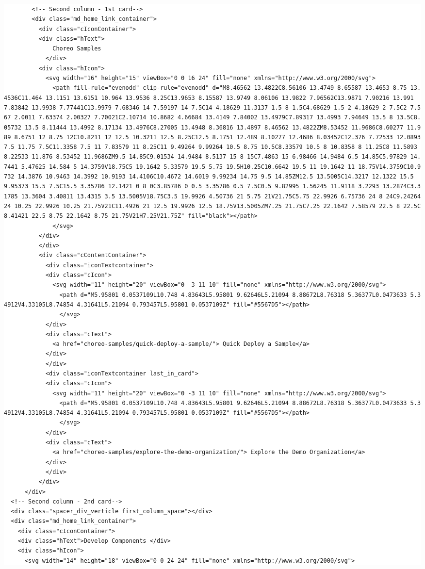             <!-- Second column - 1st card-->
            <div class="md_home_link_container">
              <div class="cIconContainer">
              <div class="hText">
                  Choreo Samples
                </div>
              <div class="hIcon"> 
                <svg width="16" height="15" viewBox="0 0 16 24" fill="none" xmlns="http://www.w3.org/2000/svg">
                  <path fill-rule="evenodd" clip-rule="evenodd" d="M8.46562 13.4822C8.56106 13.4749 8.65587 13.4653 8.75 13.4536C11.464 13.1151 13.6151 10.964 13.9536 8.25C13.9653 8.15587 13.9749 8.06106 13.9822 7.96562C13.9871 7.90216 13.991 7.83842 13.9938 7.77441C13.9979 7.68346 14 7.59197 14 7.5C14 4.18629 11.3137 1.5 8 1.5C4.68629 1.5 2 4.18629 2 7.5C2 7.567 2.0011 7.63374 2.00327 7.70021C2.10714 10.8682 4.66684 13.4149 7.84002 13.4979C7.89317 13.4993 7.94649 13.5 8 13.5C8.05732 13.5 8.11444 13.4992 8.17134 13.4976C8.27005 13.4948 8.36816 13.4897 8.46562 13.4822ZM8.53452 11.9686C8.60277 11.989 8.6751 12 8.75 12C10.8211 12 12.5 10.3211 12.5 8.25C12.5 8.1751 12.489 8.10277 12.4686 8.03452C12.376 7.72533 12.0893 7.5 11.75 7.5C11.3358 7.5 11 7.83579 11 8.25C11 9.49264 9.99264 10.5 8.75 10.5C8.33579 10.5 8 10.8358 8 11.25C8 11.5893 8.22533 11.876 8.53452 11.9686ZM9.5 14.85C9.01534 14.9484 8.5137 15 8 15C7.4863 15 6.98466 14.9484 6.5 14.85C5.97829 14.7441 5.47625 14.584 5 14.3759V18.75C5 19.1642 5.33579 19.5 5.75 19.5H10.25C10.6642 19.5 11 19.1642 11 18.75V14.3759C10.9732 14.3876 10.9463 14.3992 10.9193 14.4106C10.4672 14.6019 9.99234 14.75 9.5 14.85ZM12.5 13.5005C14.3217 12.1322 15.5 9.95373 15.5 7.5C15.5 3.35786 12.1421 0 8 0C3.85786 0 0.5 3.35786 0.5 7.5C0.5 9.82995 1.56245 11.9118 3.2293 13.2874C3.31785 13.3604 3.40811 13.4315 3.5 13.5005V18.75C3.5 19.9926 4.50736 21 5.75 21V21.75C5.75 22.9926 6.75736 24 8 24C9.24264 24 10.25 22.9926 10.25 21.75V21C11.4926 21 12.5 19.9926 12.5 18.75V13.5005ZM7.25 21.75C7.25 22.1642 7.58579 22.5 8 22.5C8.41421 22.5 8.75 22.1642 8.75 21.75V21H7.25V21.75Z" fill="black"></path>
                  </svg>                                                 
              </div>
              </div>
              <div class="cContentContainer">
                <div class="iconTextcontainer">
                <div class="cIcon">
                  <svg width="11" height="20" viewBox="0 -3 11 10" fill="none" xmlns="http://www.w3.org/2000/svg">
                    <path d="M5.95801 0.0537109L10.748 4.83643L5.95801 9.62646L5.21094 8.88672L8.76318 5.36377L0.0473633 5.34912V4.33105L8.74854 4.31641L5.21094 0.793457L5.95801 0.0537109Z" fill="#5567D5"></path>
                    </svg>                                          
                </div>
                <div class="cText">
                  <a href="choreo-samples/quick-deploy-a-sample/"> Quick Deploy a Sample</a> 
                </div>
                </div>
                <div class="iconTextcontainer last_in_card">
                <div class="cIcon">
                  <svg width="11" height="20" viewBox="0 -3 11 10" fill="none" xmlns="http://www.w3.org/2000/svg">
                    <path d="M5.95801 0.0537109L10.748 4.83643L5.95801 9.62646L5.21094 8.88672L8.76318 5.36377L0.0473633 5.34912V4.33105L8.74854 4.31641L5.21094 0.793457L5.95801 0.0537109Z" fill="#5567D5"></path>
                    </svg>                                            
                </div>
                <div class="cText">
                  <a href="choreo-samples/explore-the-demo-organization/"> Explore the Demo Organization</a>
                </div>
                </div>
              </div>
          </div>
      <!-- Second column - 2nd card-->
      <div class="spacer_div_verticle first_column_space"></div> 
      <div class="md_home_link_container">
        <div class="cIconContainer">
        <div class="hText">Develop Components </div>
        <div class="hIcon">
          <svg width="14" height="18" viewBox="0 0 24 24" fill="none" xmlns="http://www.w3.org/2000/svg">